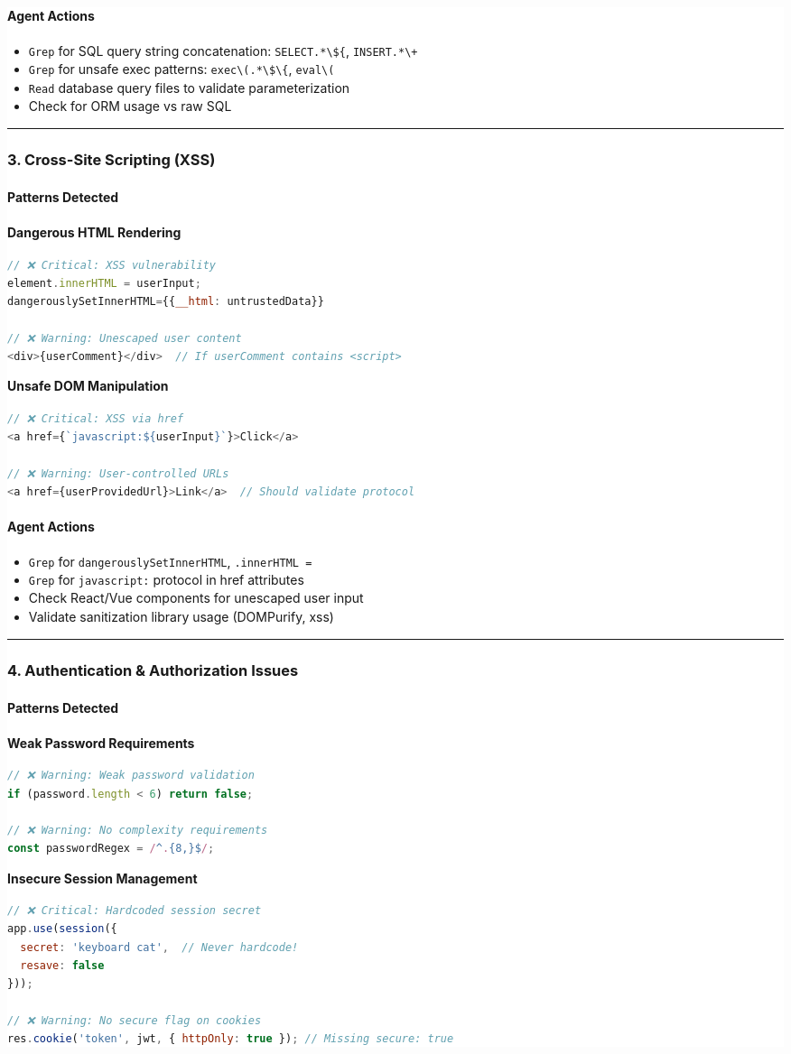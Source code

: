 #### Agent Actions

- `Grep` for SQL query string concatenation: `SELECT.*\${`, `INSERT.*\+`
- `Grep` for unsafe exec patterns: `exec\(.*\$\{`, `eval\(`
- `Read` database query files to validate parameterization
- Check for ORM usage vs raw SQL

---

### 3. Cross-Site Scripting (XSS)

#### Patterns Detected

**Dangerous HTML Rendering**
```javascript
// ❌ Critical: XSS vulnerability
element.innerHTML = userInput;
dangerouslySetInnerHTML={{__html: untrustedData}}

// ❌ Warning: Unescaped user content
<div>{userComment}</div>  // If userComment contains <script>
```

**Unsafe DOM Manipulation**
```javascript
// ❌ Critical: XSS via href
<a href={`javascript:${userInput}`}>Click</a>

// ❌ Warning: User-controlled URLs
<a href={userProvidedUrl}>Link</a>  // Should validate protocol
```

#### Agent Actions

- `Grep` for `dangerouslySetInnerHTML`, `.innerHTML =`
- `Grep` for `javascript:` protocol in href attributes
- Check React/Vue components for unescaped user input
- Validate sanitization library usage (DOMPurify, xss)

---

### 4. Authentication & Authorization Issues

#### Patterns Detected

**Weak Password Requirements**
```javascript
// ❌ Warning: Weak password validation
if (password.length < 6) return false;

// ❌ Warning: No complexity requirements
const passwordRegex = /^.{8,}$/;
```

**Insecure Session Management**
```javascript
// ❌ Critical: Hardcoded session secret
app.use(session({
  secret: 'keyboard cat',  // Never hardcode!
  resave: false
}));

// ❌ Warning: No secure flag on cookies
res.cookie('token', jwt, { httpOnly: true }); // Missing secure: true
```
